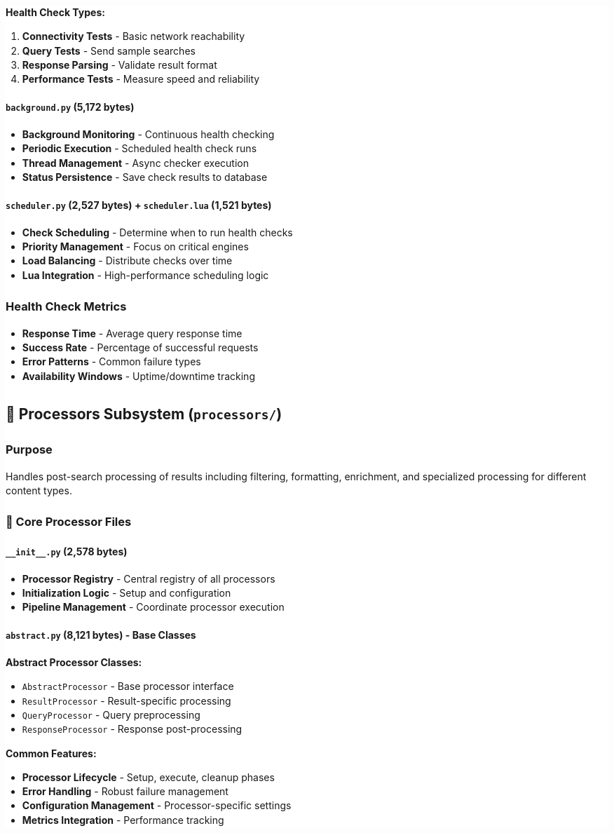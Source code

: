 **Health Check Types:**
1. **Connectivity Tests** - Basic network reachability
2. **Query Tests** - Send sample searches
3. **Response Parsing** - Validate result format
4. **Performance Tests** - Measure speed and reliability

#### `background.py` (5,172 bytes)
- **Background Monitoring** - Continuous health checking
- **Periodic Execution** - Scheduled health check runs
- **Thread Management** - Async checker execution
- **Status Persistence** - Save check results to database

#### `scheduler.py` (2,527 bytes) + `scheduler.lua` (1,521 bytes)
- **Check Scheduling** - Determine when to run health checks
- **Priority Management** - Focus on critical engines
- **Load Balancing** - Distribute checks over time
- **Lua Integration** - High-performance scheduling logic

### Health Check Metrics
- **Response Time** - Average query response time
- **Success Rate** - Percentage of successful requests
- **Error Patterns** - Common failure types
- **Availability Windows** - Uptime/downtime tracking

## 🔄 Processors Subsystem (`processors/`)

### Purpose
Handles post-search processing of results including filtering, formatting, enrichment, and specialized processing for different content types.

### 📄 Core Processor Files

#### `__init__.py` (2,578 bytes)
- **Processor Registry** - Central registry of all processors
- **Initialization Logic** - Setup and configuration
- **Pipeline Management** - Coordinate processor execution

#### `abstract.py` (8,121 bytes) - **Base Classes**
**Abstract Processor Classes:**
- `AbstractProcessor` - Base processor interface
- `ResultProcessor` - Result-specific processing
- `QueryProcessor` - Query preprocessing
- `ResponseProcessor` - Response post-processing

**Common Features:**
- **Processor Lifecycle** - Setup, execute, cleanup phases
- **Error Handling** - Robust failure management
- **Configuration Management** - Processor-specific settings
- **Metrics Integration** - Performance tracking
